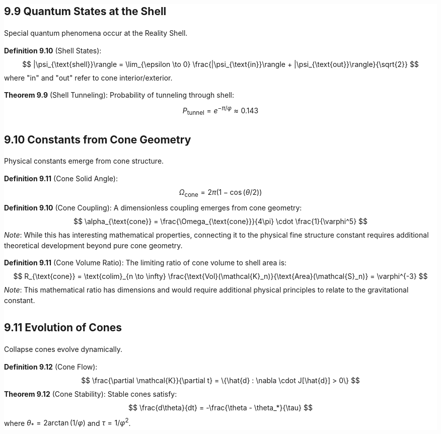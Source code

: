 ## 9.9 Quantum States at the Shell

Special quantum phenomena occur at the Reality Shell.

**Definition 9.10** (Shell States):
$$
|\psi_{\text{shell}}\rangle = \lim_{\epsilon \to 0} \frac{|\psi_{\text{in}}\rangle + |\psi_{\text{out}}\rangle}{\sqrt{2}}
$$
where "in" and "out" refer to cone interior/exterior.

**Theorem 9.9** (Shell Tunneling):
Probability of tunneling through shell:
$$
P_{\text{tunnel}} = e^{-\pi/\varphi} \approx 0.143
$$
## 9.10 Constants from Cone Geometry

Physical constants emerge from cone structure.

**Definition 9.11** (Cone Solid Angle):
$$
\Omega_{\text{cone}} = 2\pi(1 - \cos(\theta/2))
$$
**Definition 9.10** (Cone Coupling):
A dimensionless coupling emerges from cone geometry:
$$
\alpha_{\text{cone}} = \frac{\Omega_{\text{cone}}}{4\pi} \cdot \frac{1}{\varphi^5}
$$
*Note*: While this has interesting mathematical properties, connecting it to the physical fine structure constant requires additional theoretical development beyond pure cone geometry.

**Definition 9.11** (Cone Volume Ratio):
The limiting ratio of cone volume to shell area is:
$$
R_{\text{cone}} = \text{colim}_{n \to \infty} \frac{\text{Vol}(\mathcal{K}_n)}{\text{Area}(\mathcal{S}_n)} = \varphi^{-3}
$$
*Note*: This mathematical ratio has dimensions and would require additional physical principles to relate to the gravitational constant.

## 9.11 Evolution of Cones

Collapse cones evolve dynamically.

**Definition 9.12** (Cone Flow):
$$
\frac{\partial \mathcal{K}}{\partial t} = \{\hat{d} : \nabla \cdot J[\hat{d}] > 0\}
$$
**Theorem 9.12** (Cone Stability):
Stable cones satisfy:
$$
\frac{d\theta}{dt} = -\frac{\theta - \theta_*}{\tau}
$$
where $\theta_* = 2\arctan(1/\varphi)$ and $\tau = 1/\varphi^2$.
